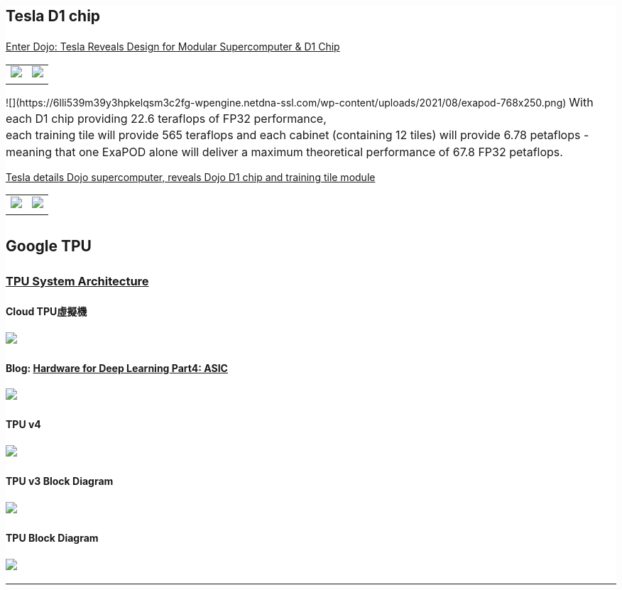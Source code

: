 ## Tesla D1 chip
[Enter Dojo: Tesla Reveals Design for Modular Supercomputer & D1 Chip](https://www.hpcwire.com/2021/08/20/enter-dojo-tesla-reveals-design-for-modular-supercomputer-d1-chip/)
<table>
  <tr>
    <td><img src="https://6lli539m39y3hpkelqsm3c2fg-wpengine.netdna-ssl.com/wp-content/uploads/2021/08/d1-chip-tesla-300x204.png" /></td>
    <td><img src="https://6lli539m39y3hpkelqsm3c2fg-wpengine.netdna-ssl.com/wp-content/uploads/2021/08/training-tile-tesla-300x206.png" /></td>
  </tr>
</table>
![](https://6lli539m39y3hpkelqsm3c2fg-wpengine.netdna-ssl.com/wp-content/uploads/2021/08/exapod-768x250.png)

<font size="3">
With each D1 chip providing 22.6 teraflops of FP32 performance, <br />
each training tile will provide 565 teraflops and each cabinet (containing 12 tiles) will provide 6.78 petaflops - <br />
meaning that one ExaPOD alone will deliver a maximum theoretical performance of 67.8 FP32 petaflops. <br />
</font>

[Tesla details Dojo supercomputer, reveals Dojo D1 chip and training tile module](https://www.datacenterdynamics.com/en/news/tesla-details-dojo-supercomputer-reveals-dojo-d1-chip-and-training-tile-module/)
<table>
  <tr>
  <td><img src="https://i0.wp.com/semianalysis.com/wp-content/uploads/2021/08/training-tile-2.png?resize=800%2C445&ssl=1" /></td>
  <td><img src="https://media.datacenterdynamics.com/media/images/training_tiles_III.original.png" /></td>
  </tr>
</table>

## Google TPU
### [TPU System Architecture](https://cloud.google.com/tpu/docs/system-architecture-tpu-vm)
#### Cloud TPU虛擬機
![](https://cloud.google.com/tpu/docs/images/tpu-pod-architecture.png)
#### Blog: [Hardware for Deep Learning Part4: ASIC](https://blog.inten.to/hardware-for-deep-learning-part-4-asic-96a542fe6a81)
![](https://miro.medium.com/max/2000/1*iOWhkTnD0uXnpQ2Y_viHdA.png)
#### TPU v4 
![](https://1.bp.blogspot.com/-E_4XkiTpfik/YLInSqPOY6I/AAAAAAAAAYo/h9FR2niT-yMZJgLUcLi03C2w-4yFCUwFgCLcBGAsYHQ/s16000/Google-TPU-v4.png)
#### TPU v3 Block Diagram
![](https://1.bp.blogspot.com/-eVdyyxSonCM/YLIp1D90koI/AAAAAAAAAZo/yn_8_Ku9ReglUf_-UKVxQh8Nidpi1iFJwCLcBGAsYHQ/w640-h350/TPU-v3-Block-Diagram.png)
#### TPU Block Diagram
![](https://miro.medium.com/max/700/1*9uNlFIx5Uic2hoC4jIV6hg.png)

---